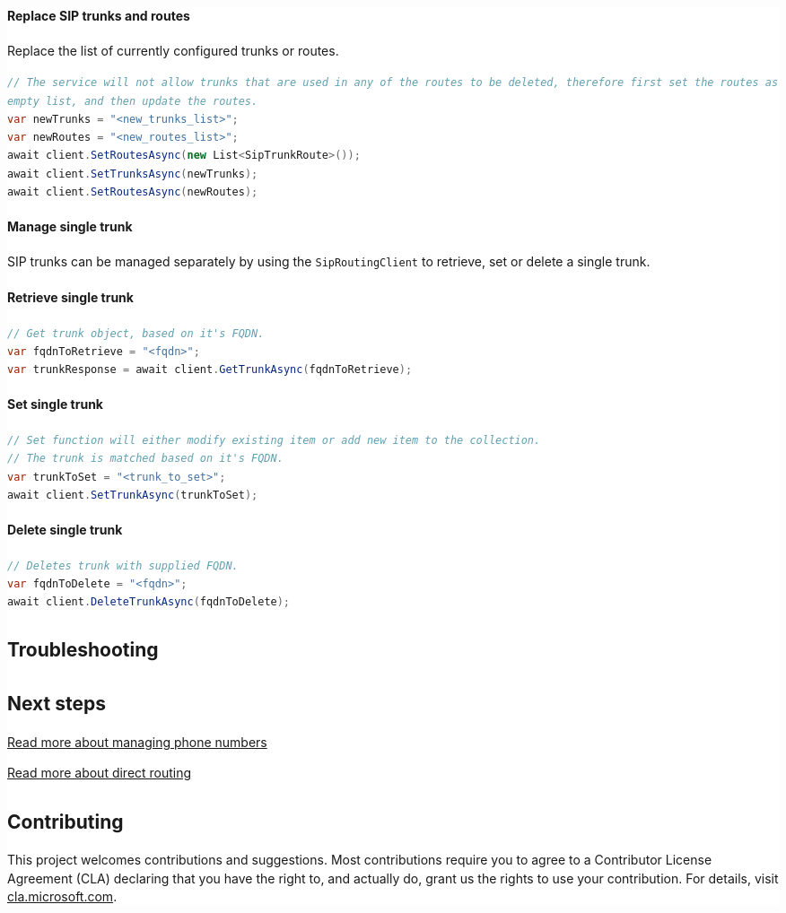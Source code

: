 #### Replace SIP trunks and routes

Replace the list of currently configured trunks or routes.

```C# Snippet:ReplaceAsync
// The service will not allow trunks that are used in any of the routes to be deleted, therefore first set the routes as empty list, and then update the routes.
var newTrunks = "<new_trunks_list>";
var newRoutes = "<new_routes_list>";
await client.SetRoutesAsync(new List<SipTrunkRoute>());
await client.SetTrunksAsync(newTrunks);
await client.SetRoutesAsync(newRoutes);
```

#### Manage single trunk

SIP trunks can be managed separately by using the `SipRoutingClient` to retrieve, set or delete a single trunk.

#### Retrieve single trunk

```C# Snippet:RetrieveTrunkAsync
// Get trunk object, based on it's FQDN.
var fqdnToRetrieve = "<fqdn>";
var trunkResponse = await client.GetTrunkAsync(fqdnToRetrieve);
```
#### Set single trunk

```C# Snippet:SetTrunkAsync
// Set function will either modify existing item or add new item to the collection.
// The trunk is matched based on it's FQDN.
var trunkToSet = "<trunk_to_set>";
await client.SetTrunkAsync(trunkToSet);
```

#### Delete single trunk

```C# Snippet:DeleteTrunkAsync
// Deletes trunk with supplied FQDN.
var fqdnToDelete = "<fqdn>";
await client.DeleteTrunkAsync(fqdnToDelete);
```

## Troubleshooting

## Next steps

[Read more about managing phone numbers][phone_numbers]

[Read more about direct routing][direct_routing]

## Contributing

This project welcomes contributions and suggestions. Most contributions require you to agree to a Contributor License Agreement (CLA) declaring that you have the right to, and actually do, grant us the rights to use your contribution. For details, visit [cla.microsoft.com][cla].


[azure_sub]: https://azure.microsoft.com/free/dotnet/
[azure_portal]: https://portal.azure.com
[azure_identity]: /dotnet/api/azure.identity?view=azure-dotnet
[source]: https://github.com/Azure/azure-sdk-for-net/tree/main/sdk/communication/Azure.Communication.PhoneNumbers/src
[source_samples]: https://github.com/Azure/azure-sdk-for-net/blob/main/sdk/communication/Azure.Communication.PhoneNumbers/samples
[cla]: https://cla.microsoft.com
[coc]: https://opensource.microsoft.com/codeofconduct/
[coc_faq]: https://opensource.microsoft.com/codeofconduct/faq/
[coc_contact]: mailto:opencode@microsoft.com
[phone_numbers]: /azure/communication-services/quickstarts/telephony/get-phone-number?pivots=platform-azp
[product_docs]: /azure/communication-services/overview
[nuget]: https://www.nuget.org/
[communication_resource_docs]: /azure/communication-services/quickstarts/create-communication-resource?tabs=windows&pivots=platform-azp
[communication_resource_create_portal]: /azure/communication-services/quickstarts/create-communication-resource?tabs=windows&pivots=platform-azp
[communication_resource_create_power_shell]: /powershell/module/az.communication/new-azcommunicationservice
[communication_resource_create_net]: /azure/communication-services/quickstarts/create-communication-resource?tabs=windows&pivots=platform-net
[direct_routing]: /azure/communication-services/concepts/telephony/direct-routing-provisioning